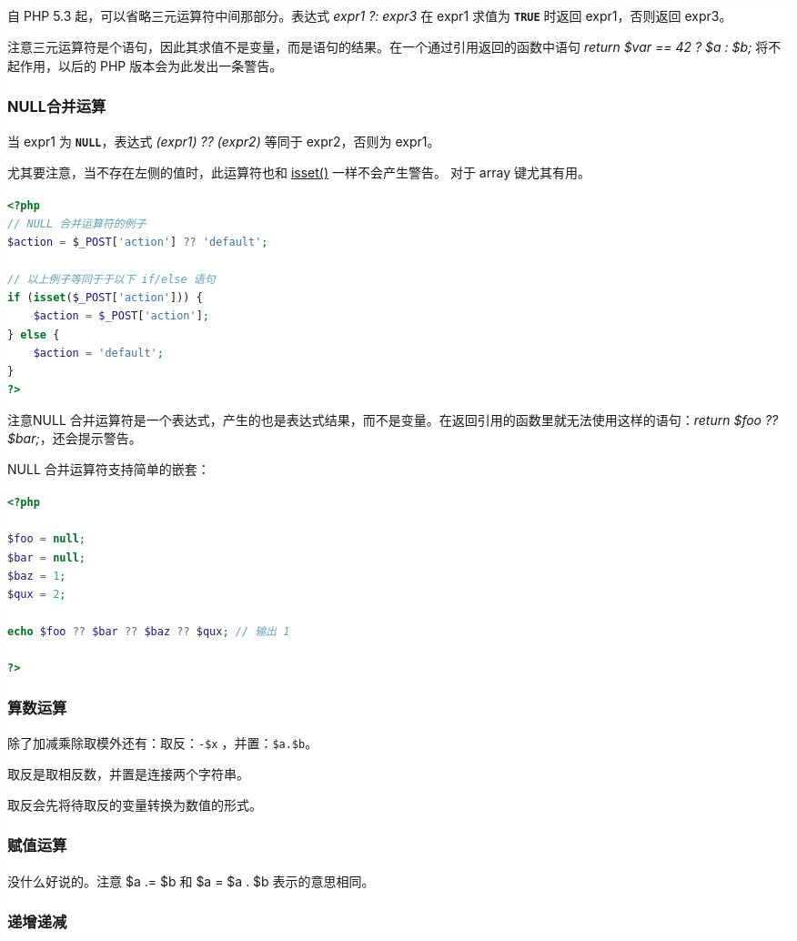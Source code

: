 自 PHP 5.3 起，可以省略三元运算符中间那部分。表达式 *expr1 ?: expr3* 在 expr1 求值为 **`TRUE`** 时返回 expr1，否则返回 expr3。

注意三元运算符是个语句，因此其求值不是变量，而是语句的结果。在一个通过引用返回的函数中语句 *return $var == 42 ? $a : $b;* 将不起作用，以后的 PHP 版本会为此发出一条警告。

### NULL合并运算

当 expr1 为 **`NULL`**，表达式 *(expr1) ?? (expr2)* 等同于 expr2，否则为 expr1。

尤其要注意，当不存在左侧的值时，此运算符也和 [isset()](https://www.php.net/manual/zh/function.isset.php) 一样不会产生警告。 对于 array 键尤其有用。

```php
<?php
// NULL 合并运算符的例子
$action = $_POST['action'] ?? 'default';

// 以上例子等同于于以下 if/else 语句
if (isset($_POST['action'])) {
    $action = $_POST['action'];
} else {
    $action = 'default';
}
?>
```

注意NULL 合并运算符是一个表达式，产生的也是表达式结果，而不是变量。在返回引用的函数里就无法使用这样的语句：*return $foo ?? $bar;*，还会提示警告。

NULL 合并运算符支持简单的嵌套：

```php
<?php

$foo = null;
$bar = null;
$baz = 1;
$qux = 2;

echo $foo ?? $bar ?? $baz ?? $qux; // 输出 1

?>
```

### 算数运算

除了加减乘除取模外还有：取反：`-$x` ，并置：`$a.$b`。

取反是取相反数，并置是连接两个字符串。

取反会先将待取反的变量转换为数值的形式。

### 赋值运算

没什么好说的。注意 $a .= $b 和 $a = $a . $b 表示的意思相同。

### 递增递减

